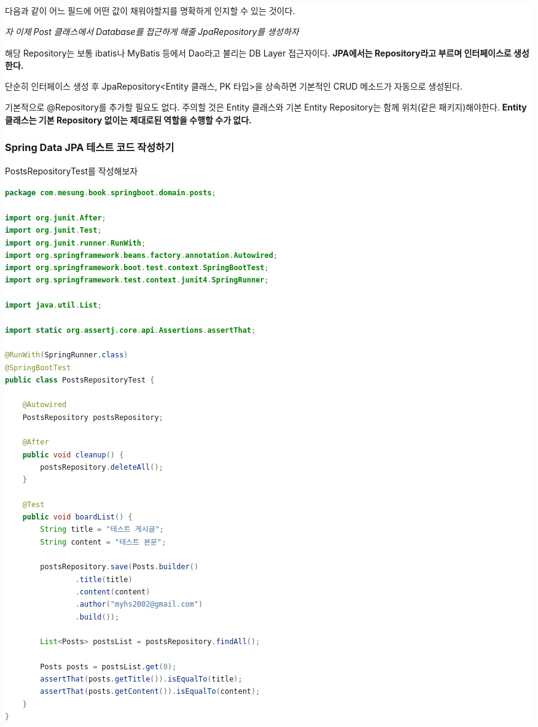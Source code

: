 다음과 같이 어느 필드에 어떤 값이 채워야할지를 명확하게 인지할 수 있는 것이다.



*자 이제 Post 클래스에서 Database를 접근하게 해줄 JpaRepository를 생성하자*

해당 Repository는 보통 ibatis나 MyBatis 등에서 Dao라고 불리는 DB Layer 접근자이다. **JPA에서는 Repository라고 부르며 인터페이스로 생성한다.**

단순히 인터페이스 생성 후 JpaRepository<Entity 클래스, PK 타입>을 상속하면 기본적인 CRUD 메소드가 자동으로 생성된다.

기본적으로 @Repository를 추가할 필요도 없다. 주의할 것은 Entity 클래스와 기본 Entity Repository는 함께 위치(같은 패키지)해야한다. **Entity 클래스는 기본 Repository 없이는 제대로된 역할을 수행할 수가 없다.**



### Spring Data JPA 테스트 코드 작성하기

PostsRepositoryTest를 작성해보자

```java
package com.mesung.book.springboot.domain.posts;

import org.junit.After;
import org.junit.Test;
import org.junit.runner.RunWith;
import org.springframework.beans.factory.annotation.Autowired;
import org.springframework.boot.test.context.SpringBootTest;
import org.springframework.test.context.junit4.SpringRunner;

import java.util.List;

import static org.assertj.core.api.Assertions.assertThat;

@RunWith(SpringRunner.class)
@SpringBootTest
public class PostsRepositoryTest {

    @Autowired
    PostsRepository postsRepository;

    @After
    public void cleanup() {
        postsRepository.deleteAll();
    }

    @Test
    public void boardList() {
        String title = "테스트 게시글";
        String content = "테스트 본문";

        postsRepository.save(Posts.builder()
                .title(title)
                .content(content)
                .author("myhs2002@gmail.com")
                .build());

        List<Posts> postsList = postsRepository.findAll();

        Posts posts = postsList.get(0);
        assertThat(posts.getTitle()).isEqualTo(title);
        assertThat(posts.getContent()).isEqualTo(content);
    }
}
```
